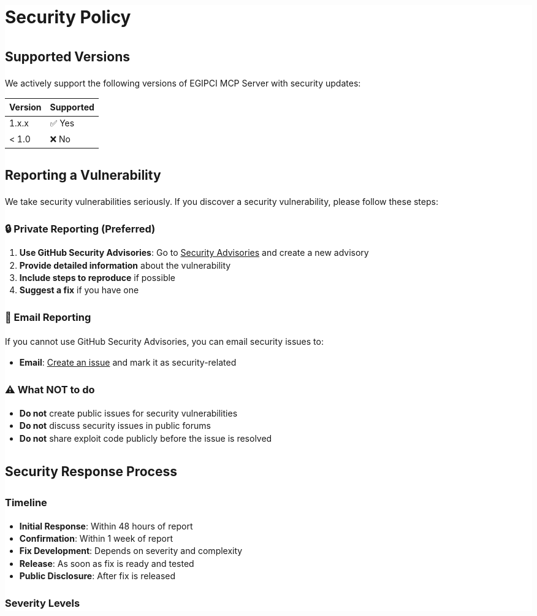# Security Policy

## Supported Versions

We actively support the following versions of EGIPCI MCP Server with security updates:

| Version | Supported |
| ------- | --------- |
| 1.x.x   | ✅ Yes    |
| < 1.0   | ❌ No     |

## Reporting a Vulnerability

We take security vulnerabilities seriously. If you discover a security vulnerability, please follow these steps:

### 🔒 Private Reporting (Preferred)

1. **Use GitHub Security Advisories**: Go to [Security Advisories](https://github.com/d0whc3r/egipci-mcp/security/advisories/new) and create a new advisory
2. **Provide detailed information** about the vulnerability
3. **Include steps to reproduce** if possible
4. **Suggest a fix** if you have one

### 📧 Email Reporting

If you cannot use GitHub Security Advisories, you can email security issues to:

- **Email**: [Create an issue](https://github.com/d0whc3r/egipci-mcp/issues/new?template=security_report.yml) and mark it as security-related

### ⚠️ What NOT to do

- **Do not** create public issues for security vulnerabilities
- **Do not** discuss security issues in public forums
- **Do not** share exploit code publicly before the issue is resolved

## Security Response Process

### Timeline

- **Initial Response**: Within 48 hours of report
- **Confirmation**: Within 1 week of report
- **Fix Development**: Depends on severity and complexity
- **Release**: As soon as fix is ready and tested
- **Public Disclosure**: After fix is released

### Severity Levels
